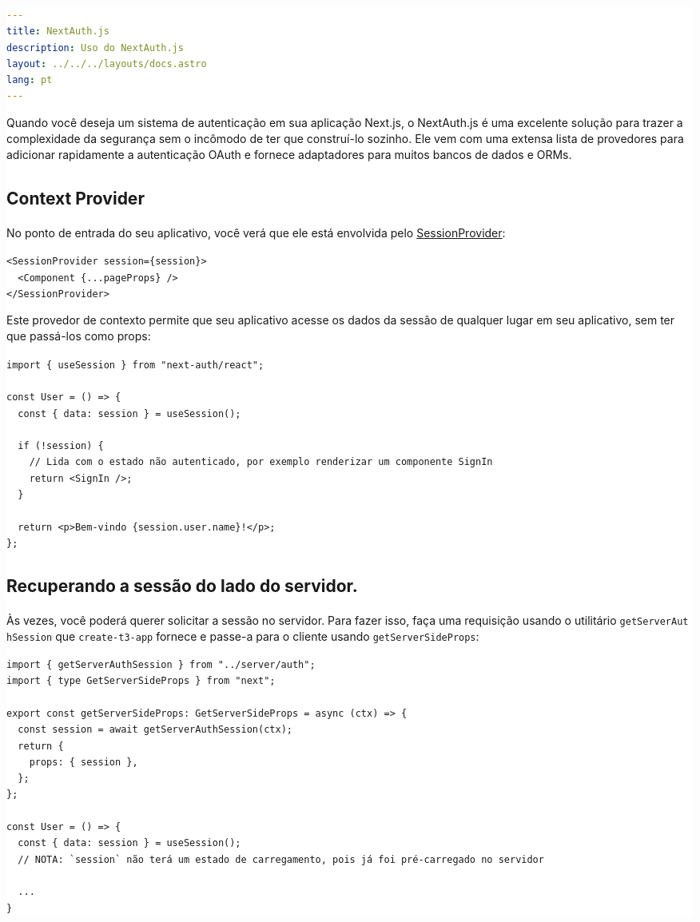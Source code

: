 ```yaml
---
title: NextAuth.js
description: Uso do NextAuth.js
layout: ../../../layouts/docs.astro
lang: pt
---
```


Quando você deseja um sistema de autenticação em sua aplicação Next.js, o NextAuth.js é uma excelente solução para trazer a complexidade da segurança sem o incômodo de ter que construí-lo sozinho. Ele vem com uma extensa lista de provedores para adicionar rapidamente a autenticação OAuth e fornece adaptadores para muitos bancos de dados e ORMs.

## Context Provider

No ponto de entrada do seu aplicativo, você verá que ele está envolvida pelo [SessionProvider](https://next-auth.js.org/getting-started/client#sessionprovider):

```tsx:pages/_app.tsx
<SessionProvider session={session}>
  <Component {...pageProps} />
</SessionProvider>
```

Este provedor de contexto permite que seu aplicativo acesse os dados da sessão de qualquer lugar em seu aplicativo, sem ter que passá-los como props:

```tsx:pages/users/[id].tsx
import { useSession } from "next-auth/react";

const User = () => {
  const { data: session } = useSession();

  if (!session) {
    // Lida com o estado não autenticado, por exemplo renderizar um componente SignIn
    return <SignIn />;
  }

  return <p>Bem-vindo {session.user.name}!</p>;
};
```

## Recuperando a sessão do lado do servidor.

Às vezes, você poderá querer solicitar a sessão no servidor. Para fazer isso, faça uma requisição usando o utilitário `getServerAuthSession` que `create-t3-app` fornece e passe-a para o cliente usando `getServerSideProps`:

```tsx:pages/users/[id].tsx
import { getServerAuthSession } from "../server/auth";
import { type GetServerSideProps } from "next";

export const getServerSideProps: GetServerSideProps = async (ctx) => {
  const session = await getServerAuthSession(ctx);
  return {
    props: { session },
  };
};

const User = () => {
  const { data: session } = useSession();
  // NOTA: `session` não terá um estado de carregamento, pois já foi pré-carregado no servidor

  ...
}
```